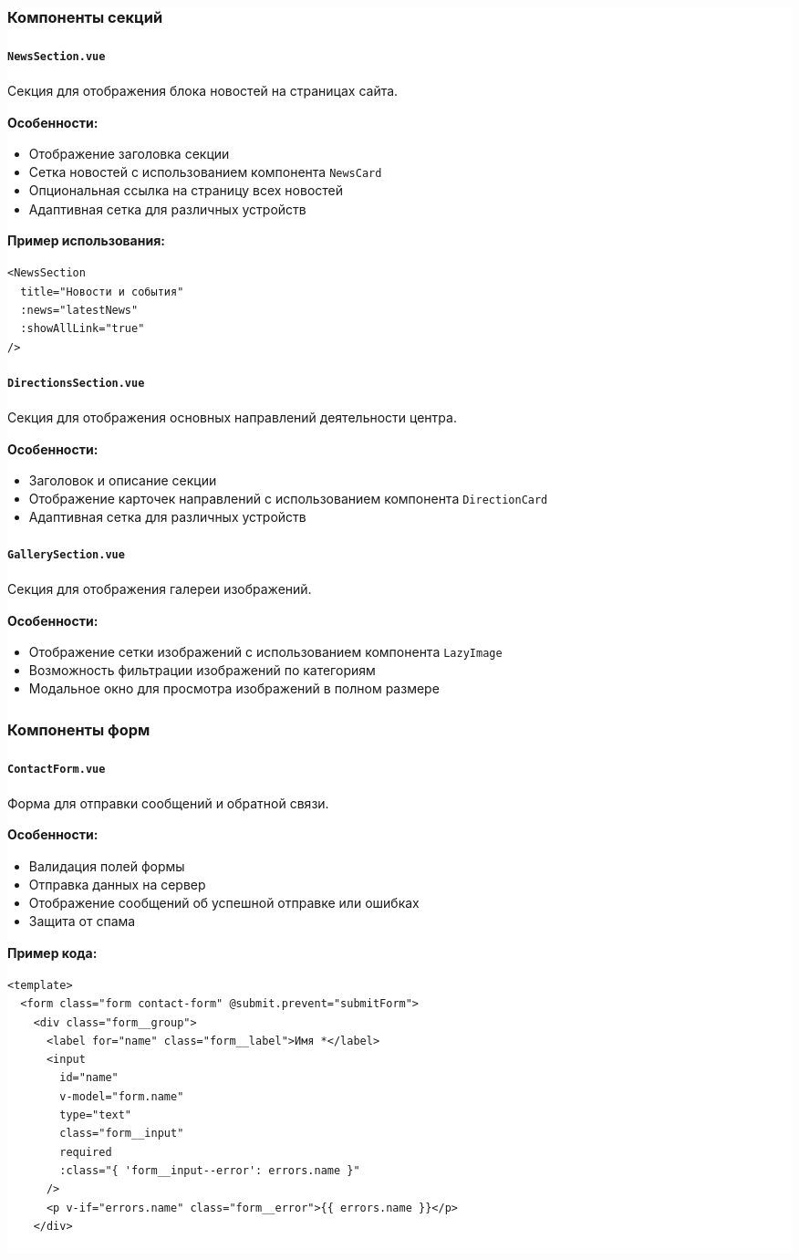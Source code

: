 ### Компоненты секций

#### `NewsSection.vue`

Секция для отображения блока новостей на страницах сайта.

**Особенности:**
- Отображение заголовка секции
- Сетка новостей с использованием компонента `NewsCard`
- Опциональная ссылка на страницу всех новостей
- Адаптивная сетка для различных устройств

**Пример использования:**
```vue
<NewsSection 
  title="Новости и события" 
  :news="latestNews" 
  :showAllLink="true" 
/>
```

#### `DirectionsSection.vue`

Секция для отображения основных направлений деятельности центра.

**Особенности:**
- Заголовок и описание секции
- Отображение карточек направлений с использованием компонента `DirectionCard`
- Адаптивная сетка для различных устройств

#### `GallerySection.vue`

Секция для отображения галереи изображений.

**Особенности:**
- Отображение сетки изображений с использованием компонента `LazyImage`
- Возможность фильтрации изображений по категориям
- Модальное окно для просмотра изображений в полном размере

### Компоненты форм

#### `ContactForm.vue`

Форма для отправки сообщений и обратной связи.

**Особенности:**
- Валидация полей формы
- Отправка данных на сервер
- Отображение сообщений об успешной отправке или ошибках
- Защита от спама

**Пример кода:**
```vue
<template>
  <form class="form contact-form" @submit.prevent="submitForm">
    <div class="form__group">
      <label for="name" class="form__label">Имя *</label>
      <input 
        id="name" 
        v-model="form.name" 
        type="text" 
        class="form__input" 
        required 
        :class="{ 'form__input--error': errors.name }"
      />
      <p v-if="errors.name" class="form__error">{{ errors.name }}</p>
    </div>
    
```